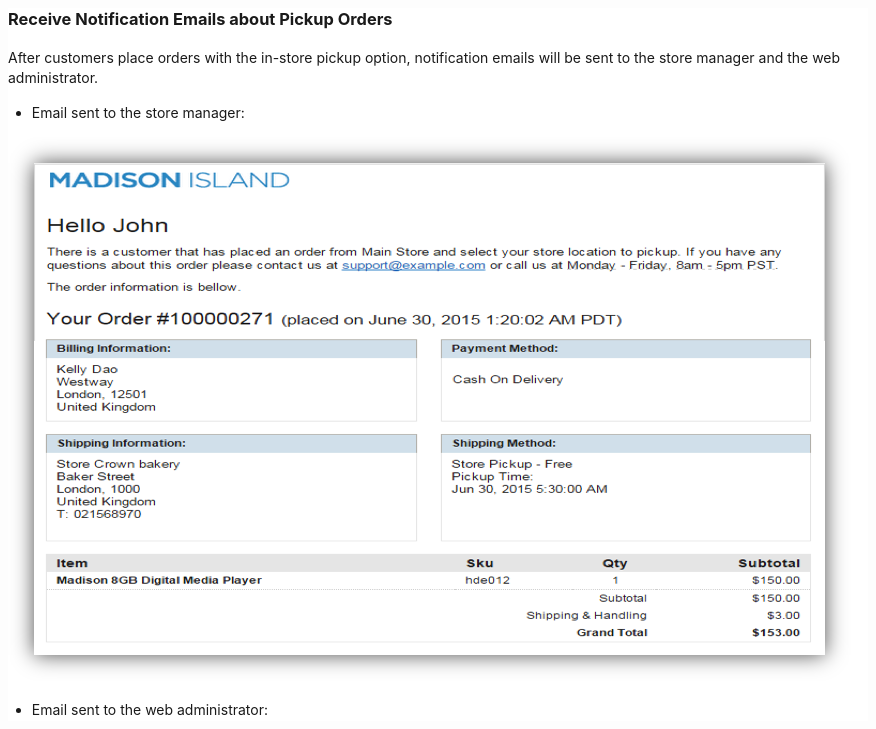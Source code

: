### Receive Notification Emails about Pickup Orders
<a name="p3"> </a>
After customers place orders with the in-store pickup option, notification emails will be sent to the store manager and the web administrator.

- Email sent to the store manager:

![enter image description here](https://github.com/Magestore/Docs/blob/master/extensions/Guide%20By%20Functions/Magento%201/image_Store%20Pickup/image042.png?raw=true)

-	 Email sent to the web administrator:
